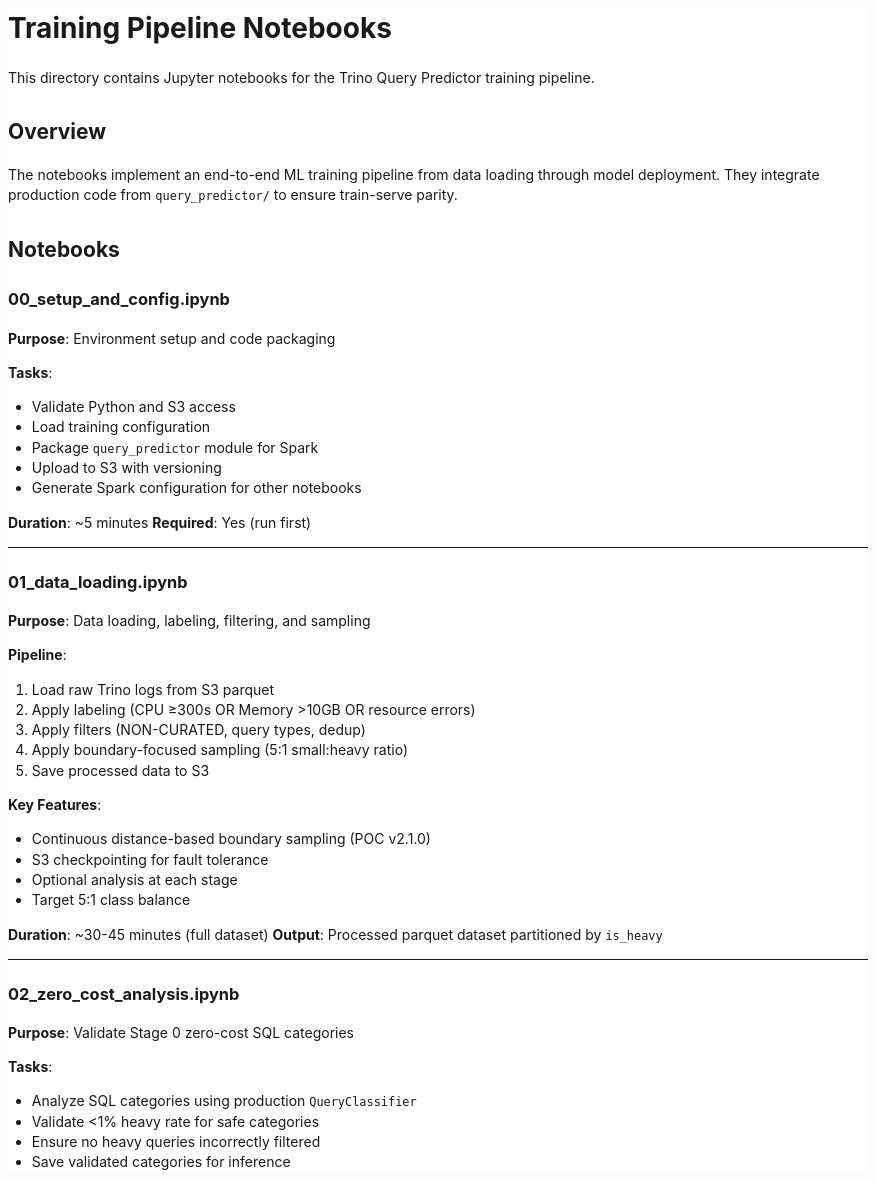 # Training Pipeline Notebooks

This directory contains Jupyter notebooks for the Trino Query Predictor training pipeline.

## Overview

The notebooks implement an end-to-end ML training pipeline from data loading through model deployment. They integrate production code from `query_predictor/` to ensure train-serve parity.

## Notebooks

### 00_setup_and_config.ipynb
**Purpose**: Environment setup and code packaging

**Tasks**:
- Validate Python and S3 access
- Load training configuration
- Package `query_predictor` module for Spark
- Upload to S3 with versioning
- Generate Spark configuration for other notebooks

**Duration**: ~5 minutes
**Required**: Yes (run first)

---

### 01_data_loading.ipynb
**Purpose**: Data loading, labeling, filtering, and sampling

**Pipeline**:
1. Load raw Trino logs from S3 parquet
2. Apply labeling (CPU ≥300s OR Memory >10GB OR resource errors)
3. Apply filters (NON-CURATED, query types, dedup)
4. Apply boundary-focused sampling (5:1 small:heavy ratio)
5. Save processed data to S3

**Key Features**:
- Continuous distance-based boundary sampling (POC v2.1.0)
- S3 checkpointing for fault tolerance
- Optional analysis at each stage
- Target 5:1 class balance

**Duration**: ~30-45 minutes (full dataset)
**Output**: Processed parquet dataset partitioned by `is_heavy`

---

### 02_zero_cost_analysis.ipynb
**Purpose**: Validate Stage 0 zero-cost SQL categories

**Tasks**:
- Analyze SQL categories using production `QueryClassifier`
- Validate <1% heavy rate for safe categories
- Ensure no heavy queries incorrectly filtered
- Save validated categories for inference

